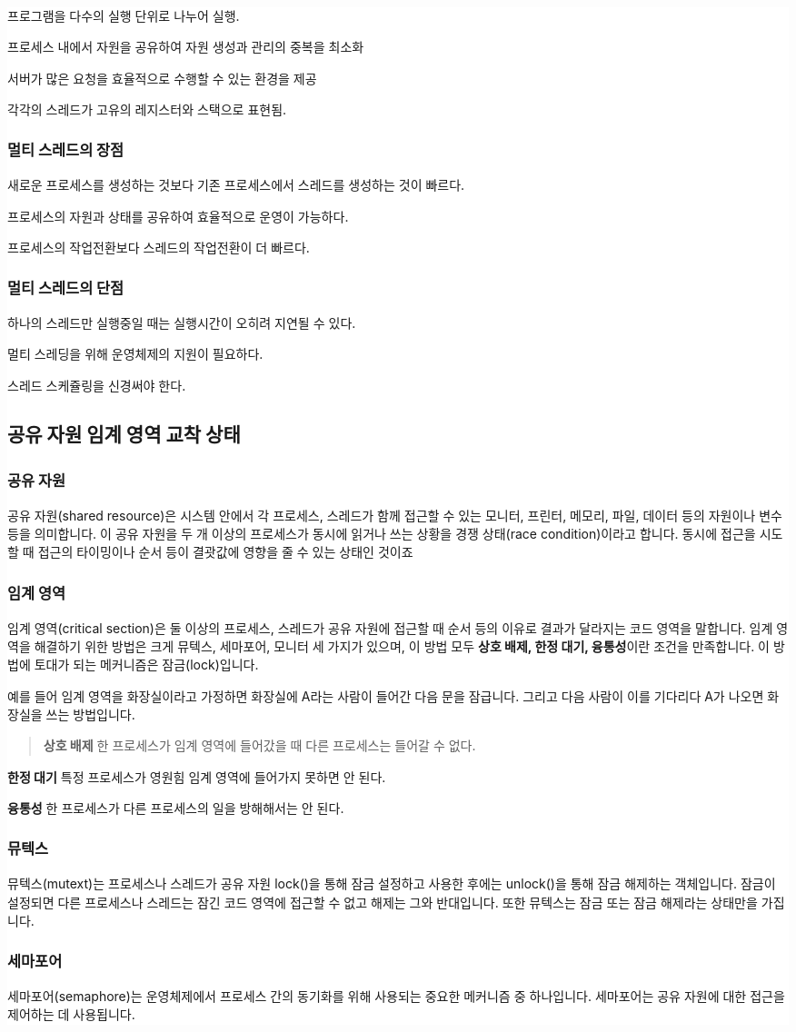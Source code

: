 프로그램을 다수의 실행 단위로 나누어 실행.

프로세스 내에서 자원을 공유하여 자원 생성과 관리의 중복을 최소화

서버가 많은 요청을 효율적으로 수행할 수 있는 환경을 제공

각각의 스레드가 고유의 레지스터와 스택으로 표현됨.

### 멀티 스레드의 장점

새로운 프로세스를 생성하는 것보다 기존 프로세스에서 스레드를 생성하는 것이 빠르다.

프로세스의 자원과 상태를 공유하여 효율적으로 운영이 가능하다.

프로세스의 작업전환보다 스레드의 작업전환이 더 빠르다.

### 멀티 스레드의 단점

하나의 스레드만 실행중일 때는 실행시간이 오히려 지연될 수 있다.

멀티 스레딩을 위해 운영체제의 지원이 필요하다.

스레드 스케쥴링을 신경써야 한다.

## 공유 자원 임계 영역 교착 상태

### 공유 자원

공유 자원(shared resource)은 시스템 안에서 각 프로세스, 스레드가 함께 접근할 수 있는 모니터, 프린터, 메모리, 파일, 데이터 등의 자원이나 변수 등을 의미합니다. 이 공유 자원을 두 개 이상의 프로세스가 동시에 읽거나 쓰는 상황을 경쟁 상태(race condition)이라고 합니다. 동시에 접근을 시도할 때 접근의 타이밍이나 순서 등이 결괏값에 영향을 줄 수 있는 상태인 것이죠

### 임계 영역

임계 영역(critical section)은 둘 이상의 프로세스, 스레드가 공유 자원에 접근할 때 순서 등의 이유로 결과가 달라지는 코드 영역을 말합니다. 임계 영역을 해결하기 위한 방법은 크게 뮤텍스, 세마포어, 모니터 세 가지가 있으며, 이 방법 모두 **상호 배제, 한정 대기, 융통성**이란 조건을 만족합니다. 이 방법에 토대가 되는 메커니즘은 잠금(lock)입니다.

예를 들어 임계 영역을 화장실이라고 가정하면 화장실에 A라는 사람이 들어간 다음 문을 잠급니다. 그리고 다음 사람이 이를 기다리다 A가 나오면 화장실을 쓰는 방법입니다.

> **상호 배제**
> 한 프로세스가 임계 영역에 들어갔을 때 다른 프로세스는 들어갈 수 없다.

**한정 대기**
특정 프로세스가 영원힘 임계 영역에 들어가지 못하면 안 된다.

**융통성**
한 프로세스가 다른 프로세스의 일을 방해해서는 안 된다.

### 뮤텍스

뮤텍스(mutext)는 프로세스나 스레드가 공유 자원 lock()을 통해 잠금 설정하고 사용한 후에는 unlock()을 통해 잠금 해제하는 객체입니다. 잠금이 설정되면 다른 프로세스나 스레드는 잠긴 코드 영역에 접근할 수 없고 해제는 그와 반대입니다. 또한 뮤텍스는 잠금 또는 잠금 해제라는 상태만을 가집니다.

### 세마포어

세마포어(semaphore)는 운영체제에서 프로세스 간의 동기화를 위해 사용되는 중요한 메커니즘 중 하나입니다. 세마포어는 공유 자원에 대한 접근을 제어하는 데 사용됩니다.
